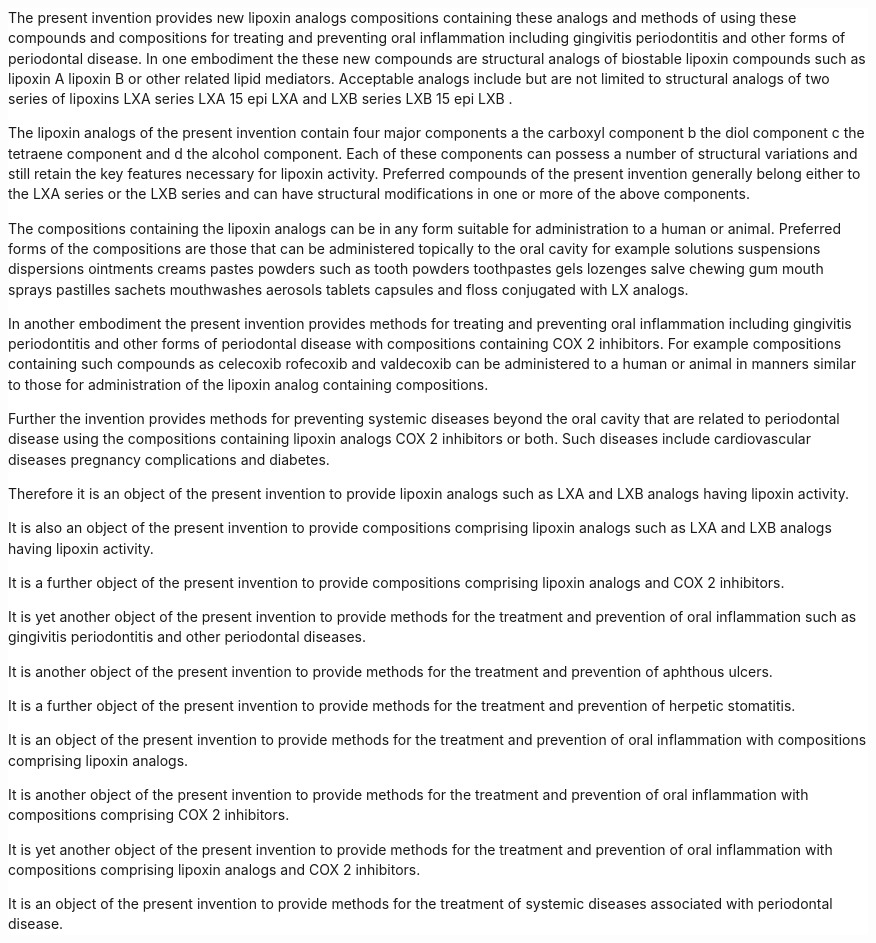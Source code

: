 The present invention provides new lipoxin analogs compositions containing these analogs and methods of using these compounds and compositions for treating and preventing oral inflammation including gingivitis periodontitis and other forms of periodontal disease. In one embodiment the these new compounds are structural analogs of biostable lipoxin compounds such as lipoxin A lipoxin B or other related lipid mediators. Acceptable analogs include but are not limited to structural analogs of two series of lipoxins LXA series LXA 15 epi LXA and LXB series LXB 15 epi LXB .

The lipoxin analogs of the present invention contain four major components a the carboxyl component b the diol component c the tetraene component and d the alcohol component. Each of these components can possess a number of structural variations and still retain the key features necessary for lipoxin activity. Preferred compounds of the present invention generally belong either to the LXA series or the LXB series and can have structural modifications in one or more of the above components.

The compositions containing the lipoxin analogs can be in any form suitable for administration to a human or animal. Preferred forms of the compositions are those that can be administered topically to the oral cavity for example solutions suspensions dispersions ointments creams pastes powders such as tooth powders toothpastes gels lozenges salve chewing gum mouth sprays pastilles sachets mouthwashes aerosols tablets capsules and floss conjugated with LX analogs.

In another embodiment the present invention provides methods for treating and preventing oral inflammation including gingivitis periodontitis and other forms of periodontal disease with compositions containing COX 2 inhibitors. For example compositions containing such compounds as celecoxib rofecoxib and valdecoxib can be administered to a human or animal in manners similar to those for administration of the lipoxin analog containing compositions.

Further the invention provides methods for preventing systemic diseases beyond the oral cavity that are related to periodontal disease using the compositions containing lipoxin analogs COX 2 inhibitors or both. Such diseases include cardiovascular diseases pregnancy complications and diabetes.

Therefore it is an object of the present invention to provide lipoxin analogs such as LXA and LXB analogs having lipoxin activity.

It is also an object of the present invention to provide compositions comprising lipoxin analogs such as LXA and LXB analogs having lipoxin activity.

It is a further object of the present invention to provide compositions comprising lipoxin analogs and COX 2 inhibitors.

It is yet another object of the present invention to provide methods for the treatment and prevention of oral inflammation such as gingivitis periodontitis and other periodontal diseases.

It is another object of the present invention to provide methods for the treatment and prevention of aphthous ulcers.

It is a further object of the present invention to provide methods for the treatment and prevention of herpetic stomatitis.

It is an object of the present invention to provide methods for the treatment and prevention of oral inflammation with compositions comprising lipoxin analogs.

It is another object of the present invention to provide methods for the treatment and prevention of oral inflammation with compositions comprising COX 2 inhibitors.

It is yet another object of the present invention to provide methods for the treatment and prevention of oral inflammation with compositions comprising lipoxin analogs and COX 2 inhibitors.

It is an object of the present invention to provide methods for the treatment of systemic diseases associated with periodontal disease.
